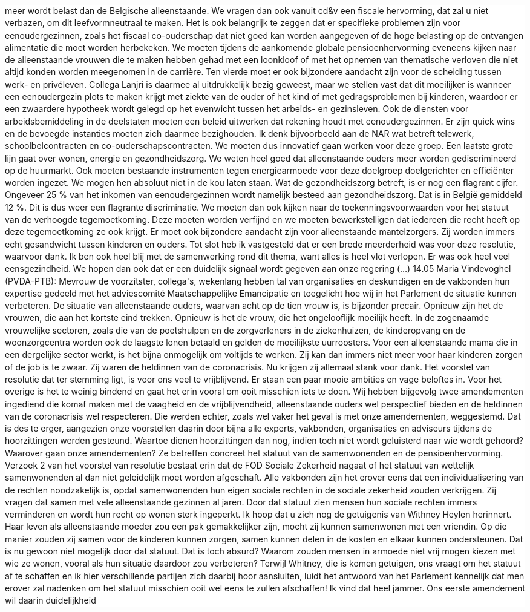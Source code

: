 meer wordt belast dan de Belgische alleenstaande. We vragen dan ook vanuit cd&v een fiscale hervorming, dat zal u niet verbazen, om dit leefvormneutraal te maken. Het is ook belangrijk te zeggen dat er specifieke problemen zijn voor eenoudergezinnen, zoals het fiscaal co-ouderschap dat niet goed kan worden aangegeven of de hoge belasting op de ontvangen alimentatie die moet worden herbekeken. We moeten tijdens de aankomende globale pensioenhervorming eveneens kijken naar de alleenstaande vrouwen die te maken hebben gehad met een loonkloof of met het opnemen van thematische verloven die niet altijd konden worden meegenomen in de carrière. Ten vierde moet er ook bijzondere aandacht zijn voor de scheiding tussen werk- en privéleven. Collega Lanjri is daarmee al uitdrukkelijk bezig geweest, maar we stellen vast dat dit moeilijker is wanneer een eenoudergezin plots te maken krijgt met ziekte van de ouder of het kind of met gedragsproblemen bij kinderen, waardoor er een zwaardere hypotheek wordt gelegd op het evenwicht tussen het arbeids- en gezinsleven. Ook de diensten voor arbeidsbemiddeling in de deelstaten moeten een beleid uitwerken dat rekening houdt met eenoudergezinnen. Er zijn quick wins en de bevoegde instanties moeten zich daarmee bezighouden. Ik denk bijvoorbeeld aan de NAR wat betreft telewerk, schoolbelcontracten en co-ouderschapscontracten. We moeten dus innovatief gaan werken voor deze groep. Een laatste grote lijn gaat over wonen, energie en gezondheidszorg. We weten heel goed dat alleenstaande ouders meer worden gediscrimineerd op de huurmarkt. Ook moeten bestaande instrumenten tegen energiearmoede voor deze doelgroep doelgerichter en efficiënter worden ingezet. We mogen hen absoluut niet in de kou laten staan. Wat de gezondheidszorg betreft, is er nog een flagrant cijfer. Ongeveer 25 % van het inkomen van eenoudergezinnen wordt namelijk besteed aan gezondheidszorg. Dat is in België gemiddeld 12 %. Dit is dus weer een flagrante discriminatie. We moeten dan ook kijken naar de toekenningsvoorwaarden voor het statuut van de verhoogde tegemoetkoming. Deze moeten worden verfijnd en we moeten bewerkstelligen dat iedereen die recht heeft op deze tegemoetkoming ze ook krijgt. Er moet ook bijzondere aandacht zijn voor alleenstaande mantelzorgers. Zij worden immers echt gesandwicht tussen kinderen en ouders. Tot slot heb ik vastgesteld dat er een brede meerderheid was voor deze resolutie, waarvoor dank. Ik ben ook heel blij met de samenwerking rond dit thema, want alles is heel vlot verlopen. Er was ook heel veel eensgezindheid. We hopen dan ook dat er een duidelijk signaal wordt gegeven aan onze regering (…) 14.05 Maria Vindevoghel (PVDA-PTB): Mevrouw de voorzitster, collega's, wekenlang hebben tal van organisaties en deskundigen en de vakbonden hun expertise gedeeld met het adviescomité Maatschappelijke Emancipatie en toegelicht hoe wij in het Parlement de situatie kunnen verbeteren. De situatie van alleenstaande ouders, waarvan acht op de tien vrouw is, is bijzonder precair. Opnieuw zijn het de vrouwen, die aan het kortste eind trekken. Opnieuw is het de vrouw, die het ongelooflijk moeilijk heeft. In de zogenaamde vrouwelijke sectoren, zoals die van de poetshulpen en de zorgverleners in de ziekenhuizen, de kinderopvang en de woonzorgcentra worden ook de laagste lonen betaald en gelden de moeilijkste uurroosters. Voor een alleenstaande mama die in een dergelijke sector werkt, is het bijna onmogelijk om voltijds te werken. Zij kan dan immers niet meer voor haar kinderen zorgen of de job is te zwaar. Zij waren de heldinnen van de coronacrisis. Nu krijgen zij allemaal stank voor dank. Het voorstel van resolutie dat ter stemming ligt, is voor ons veel te vrijblijvend. Er staan een paar mooie ambities en vage beloftes in. Voor het overige is het te weinig bindend en gaat het erin vooral om ooit misschien iets te doen. Wij hebben bijgevolg twee amendementen ingediend die komaf maken met de vaagheid en de vrijblijvendheid, alleenstaande ouders wel perspectief bieden en de heldinnen van de coronacrisis wel respecteren. Die werden echter, zoals wel vaker het geval is met onze amendementen, weggestemd. Dat is des te erger, aangezien onze voorstellen daarin door bijna alle experts, vakbonden, organisaties en adviseurs tijdens de hoorzittingen werden gesteund. Waartoe dienen hoorzittingen dan nog, indien toch niet wordt geluisterd naar wie wordt gehoord? Waarover gaan onze amendementen? Ze betreffen concreet het statuut van de samenwonenden en de pensioenhervorming. Verzoek 2 van het voorstel van resolutie bestaat erin dat de FOD Sociale Zekerheid nagaat of het statuut van wettelijk samenwonenden al dan niet geleidelijk moet worden afgeschaft. Alle vakbonden zijn het erover eens dat een individualisering van de rechten noodzakelijk is, opdat samenwonenden hun eigen sociale rechten in de sociale zekerheid zouden verkrijgen. Zij vragen dat samen met vele alleenstaande gezinnen al jaren. Door dat statuut zien mensen hun sociale rechten immers verminderen en wordt hun recht op wonen sterk ingeperkt. Ik hoop dat u zich nog de getuigenis van Withney Heylen herinnert. Haar leven als alleenstaande moeder zou een pak gemakkelijker zijn, mocht zij kunnen samenwonen met een vriendin. Op die manier zouden zij samen voor de kinderen kunnen zorgen, samen kunnen delen in de kosten en elkaar kunnen ondersteunen. Dat is nu gewoon niet mogelijk door dat statuut. Dat is toch absurd? Waarom zouden mensen in armoede niet vrij mogen kiezen met wie ze wonen, vooral als hun situatie daardoor zou verbeteren? Terwijl Whitney, die is komen getuigen, ons vraagt om het statuut af te schaffen en ik hier verschillende partijen zich daarbij hoor aansluiten, luidt het antwoord van het Parlement kennelijk dat men erover zal nadenken om het statuut misschien ooit wel eens te zullen afschaffen! Ik vind dat heel jammer. Ons eerste amendement wil daarin duidelijkheid